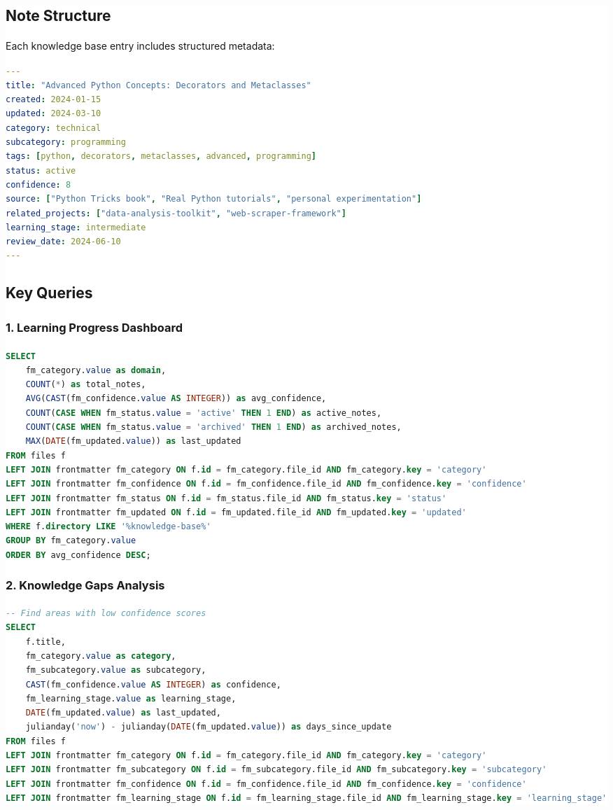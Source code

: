 ## Note Structure

Each knowledge base entry includes structured metadata:

```yaml
---
title: "Advanced Python Concepts: Decorators and Metaclasses"
created: 2024-01-15
updated: 2024-03-10
category: technical
subcategory: programming
tags: [python, decorators, metaclasses, advanced, programming]
status: active
confidence: 8
source: ["Python Tricks book", "Real Python tutorials", "personal experimentation"]
related_projects: ["data-analysis-toolkit", "web-scraper-framework"]
learning_stage: intermediate
review_date: 2024-06-10
---
```

## Key Queries

### 1. Learning Progress Dashboard

```sql
SELECT
    fm_category.value as domain,
    COUNT(*) as total_notes,
    AVG(CAST(fm_confidence.value AS INTEGER)) as avg_confidence,
    COUNT(CASE WHEN fm_status.value = 'active' THEN 1 END) as active_notes,
    COUNT(CASE WHEN fm_status.value = 'archived' THEN 1 END) as archived_notes,
    MAX(DATE(fm_updated.value)) as last_updated
FROM files f
LEFT JOIN frontmatter fm_category ON f.id = fm_category.file_id AND fm_category.key = 'category'
LEFT JOIN frontmatter fm_confidence ON f.id = fm_confidence.file_id AND fm_confidence.key = 'confidence'
LEFT JOIN frontmatter fm_status ON f.id = fm_status.file_id AND fm_status.key = 'status'
LEFT JOIN frontmatter fm_updated ON f.id = fm_updated.file_id AND fm_updated.key = 'updated'
WHERE f.directory LIKE '%knowledge-base%'
GROUP BY fm_category.value
ORDER BY avg_confidence DESC;
```

### 2. Knowledge Gaps Analysis

```sql
-- Find areas with low confidence scores
SELECT
    f.title,
    fm_category.value as category,
    fm_subcategory.value as subcategory,
    CAST(fm_confidence.value AS INTEGER) as confidence,
    fm_learning_stage.value as learning_stage,
    DATE(fm_updated.value) as last_updated,
    julianday('now') - julianday(DATE(fm_updated.value)) as days_since_update
FROM files f
LEFT JOIN frontmatter fm_category ON f.id = fm_category.file_id AND fm_category.key = 'category'
LEFT JOIN frontmatter fm_subcategory ON f.id = fm_subcategory.file_id AND fm_subcategory.key = 'subcategory'
LEFT JOIN frontmatter fm_confidence ON f.id = fm_confidence.file_id AND fm_confidence.key = 'confidence'
LEFT JOIN frontmatter fm_learning_stage ON f.id = fm_learning_stage.file_id AND fm_learning_stage.key = 'learning_stage'
```